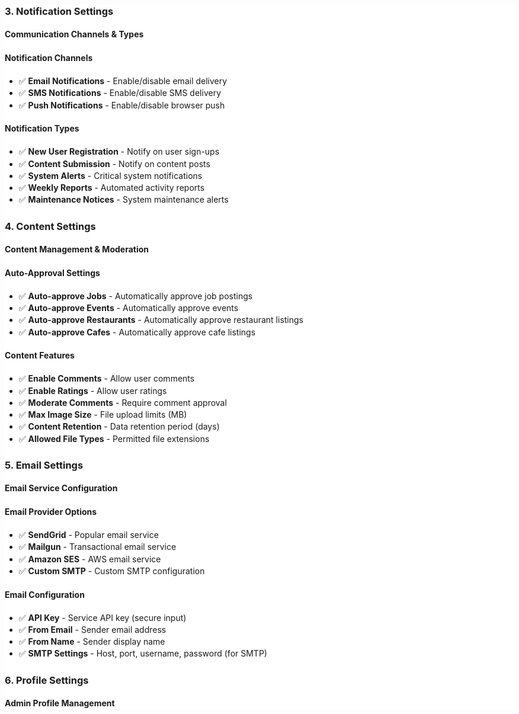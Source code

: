 ### **3. Notification Settings**
**Communication Channels & Types**

#### **Notification Channels**
- ✅ **Email Notifications** - Enable/disable email delivery
- ✅ **SMS Notifications** - Enable/disable SMS delivery
- ✅ **Push Notifications** - Enable/disable browser push

#### **Notification Types**
- ✅ **New User Registration** - Notify on user sign-ups
- ✅ **Content Submission** - Notify on content posts
- ✅ **System Alerts** - Critical system notifications
- ✅ **Weekly Reports** - Automated activity reports
- ✅ **Maintenance Notices** - System maintenance alerts

### **4. Content Settings**
**Content Management & Moderation**

#### **Auto-Approval Settings**
- ✅ **Auto-approve Jobs** - Automatically approve job postings
- ✅ **Auto-approve Events** - Automatically approve events
- ✅ **Auto-approve Restaurants** - Automatically approve restaurant listings
- ✅ **Auto-approve Cafes** - Automatically approve cafe listings

#### **Content Features**
- ✅ **Enable Comments** - Allow user comments
- ✅ **Enable Ratings** - Allow user ratings
- ✅ **Moderate Comments** - Require comment approval
- ✅ **Max Image Size** - File upload limits (MB)
- ✅ **Content Retention** - Data retention period (days)
- ✅ **Allowed File Types** - Permitted file extensions

### **5. Email Settings**
**Email Service Configuration**

#### **Email Provider Options**
- ✅ **SendGrid** - Popular email service
- ✅ **Mailgun** - Transactional email service
- ✅ **Amazon SES** - AWS email service
- ✅ **Custom SMTP** - Custom SMTP configuration

#### **Email Configuration**
- ✅ **API Key** - Service API key (secure input)
- ✅ **From Email** - Sender email address
- ✅ **From Name** - Sender display name
- ✅ **SMTP Settings** - Host, port, username, password (for SMTP)

### **6. Profile Settings**
**Admin Profile Management**
